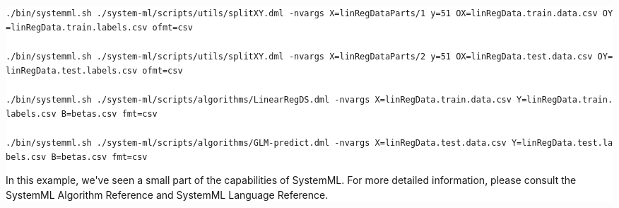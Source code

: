 	./bin/systemml.sh ./system-ml/scripts/utils/splitXY.dml -nvargs X=linRegDataParts/1 y=51 OX=linRegData.train.data.csv OY=linRegData.train.labels.csv ofmt=csv
	
	./bin/systemml.sh ./system-ml/scripts/utils/splitXY.dml -nvargs X=linRegDataParts/2 y=51 OX=linRegData.test.data.csv OY=linRegData.test.labels.csv ofmt=csv
	
	./bin/systemml.sh ./system-ml/scripts/algorithms/LinearRegDS.dml -nvargs X=linRegData.train.data.csv Y=linRegData.train.labels.csv B=betas.csv fmt=csv
	
	./bin/systemml.sh ./system-ml/scripts/algorithms/GLM-predict.dml -nvargs X=linRegData.test.data.csv Y=linRegData.test.labels.csv B=betas.csv fmt=csv


In this example, we've seen a small part of the capabilities of SystemML. For more detailed information,
please consult the SystemML Algorithm Reference and SystemML Language Reference.

